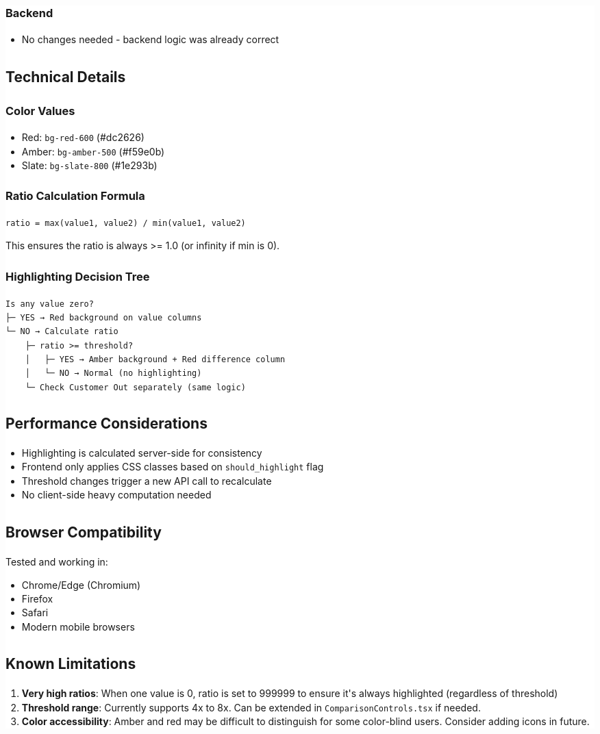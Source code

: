 ### Backend
- No changes needed - backend logic was already correct

## Technical Details

### Color Values
- Red: `bg-red-600` (#dc2626)
- Amber: `bg-amber-500` (#f59e0b)
- Slate: `bg-slate-800` (#1e293b)

### Ratio Calculation Formula
```
ratio = max(value1, value2) / min(value1, value2)
```

This ensures the ratio is always >= 1.0 (or infinity if min is 0).

### Highlighting Decision Tree
```
Is any value zero?
├─ YES → Red background on value columns
└─ NO → Calculate ratio
    ├─ ratio >= threshold? 
    │   ├─ YES → Amber background + Red difference column
    │   └─ NO → Normal (no highlighting)
    └─ Check Customer Out separately (same logic)
```

## Performance Considerations

- Highlighting is calculated server-side for consistency
- Frontend only applies CSS classes based on `should_highlight` flag
- Threshold changes trigger a new API call to recalculate
- No client-side heavy computation needed

## Browser Compatibility

Tested and working in:
- Chrome/Edge (Chromium)
- Firefox
- Safari
- Modern mobile browsers

## Known Limitations

1. **Very high ratios**: When one value is 0, ratio is set to 999999 to ensure it's always highlighted (regardless of threshold)
2. **Threshold range**: Currently supports 4x to 8x. Can be extended in `ComparisonControls.tsx` if needed.
3. **Color accessibility**: Amber and red may be difficult to distinguish for some color-blind users. Consider adding icons in future.

